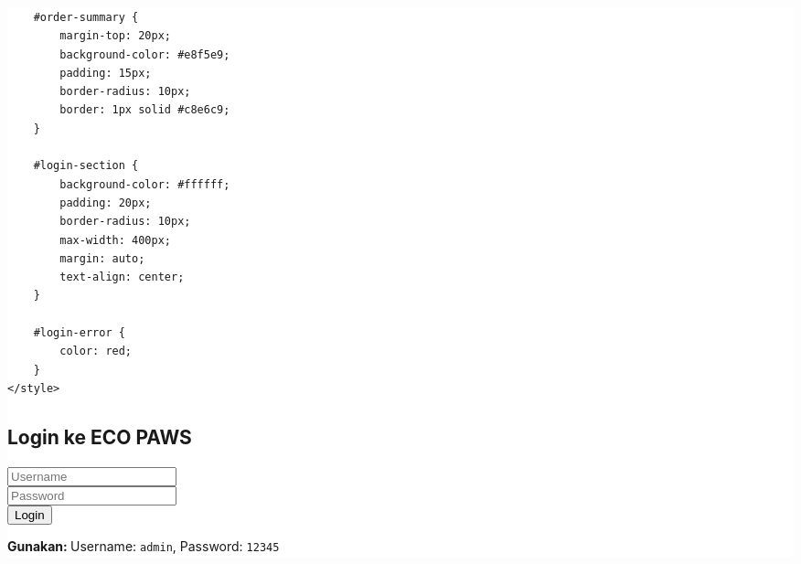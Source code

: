         #order-summary {
            margin-top: 20px;
            background-color: #e8f5e9;
            padding: 15px;
            border-radius: 10px;
            border: 1px solid #c8e6c9;
        }

        #login-section {
            background-color: #ffffff;
            padding: 20px;
            border-radius: 10px;
            max-width: 400px;
            margin: auto;
            text-align: center;
        }

        #login-error {
            color: red;
        }
    </style>
</head>

<body>

<div id="login-section">
    <h2>Login ke ECO PAWS</h2>
    <input type="text" id="username" placeholder="Username"><br>
    <input type="password" id="password" placeholder="Password"><br>
    <button onclick="login()">Login</button>
    <p id="login-error"></p>
<p id="login-error"></p>
    <strong>Gunakan:
    </strong> Username: <code>admin</code>, Password: <code>12345</code></p>

</div>



<div id="main-content" style="display: none;">
    <h1>SELAMAT DATANG DI ECO PAWS CAT!</h1>

    <!-- CONTOH SATU PRODUK -->
    <div class="product">
        <h2>Pasir Kucing Wangi</h2>
        <img src="Pasir-kucing-top-5-liter.jpg" width="100">
        <p>Pasir kucing dengan aroma lavender untuk kenyamanan kucingmu.</p>
        <div class="price">Rp25.000</div>
        <div class="buy-button" onclick="selectProduct('Pasir Kucing Wangi', 25000)">Beli</div>
    </div>

    


<div class="product">
    <h2>Mainan Kucing Interaktif</h2>
    <img src="mianan kucing.jpg" width="100">
    <p>Mainan berbentuk tikus elektrik untuk stimulasi bermain kucing.</p>
    <div class="price">Rp30.000</div>
    <div class="buy-button" onclick="selectProduct('Mainan Kucing Interaktif', 30000)">Beli</div>
</div>

